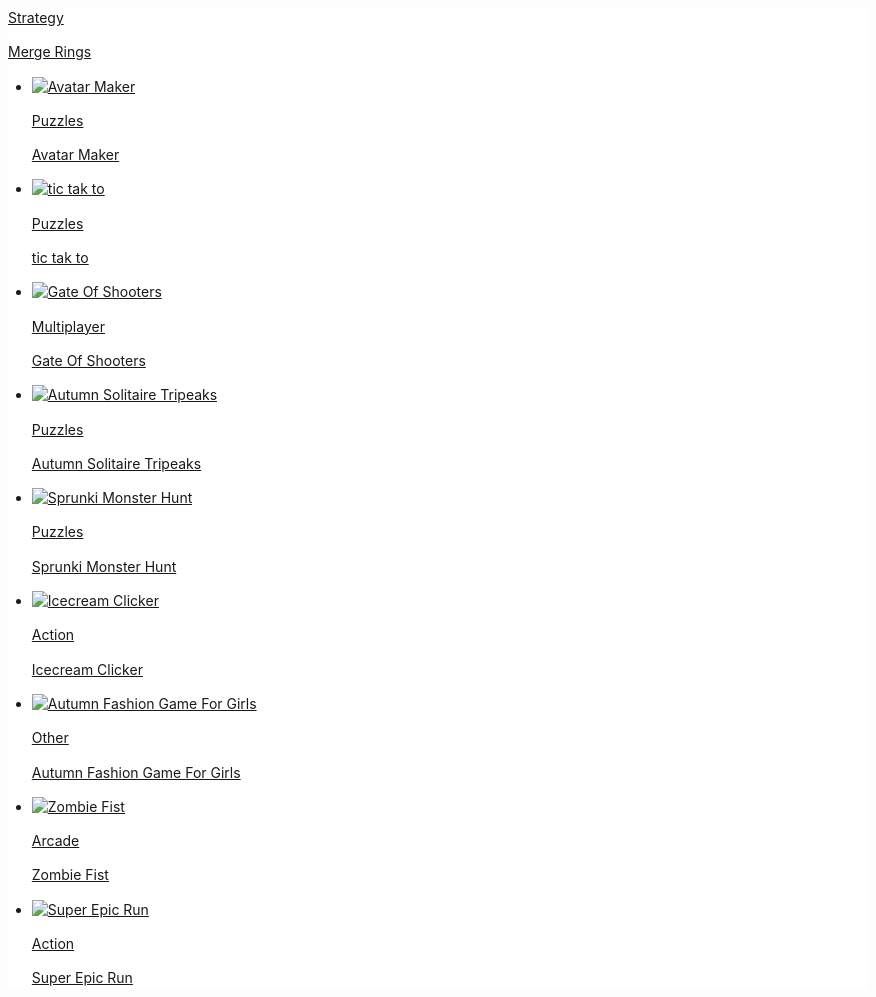   [Strategy](http://diettv.net/category/strategy/)

  [Merge Rings](http://diettv.net/merge-rings/ "Merge Rings")
* [![Avatar Maker](http://diettv.net/wp-content/uploads/thumbs/gamepix/A/avatar-maker.png)](http://diettv.net/avatar-maker/ "Avatar Maker") 

  [Puzzles](http://diettv.net/category/puzzles/)

  [Avatar Maker](http://diettv.net/avatar-maker/ "Avatar Maker")
* [![tic tak to](http://diettv.net/wp-content/uploads/thumbs/gamemonetize/T/tic-tak-to--150x150.jpg)](http://diettv.net/tic-tak-to/ "tic tak to") 

  [Puzzles](http://diettv.net/category/puzzles/)

  [tic tak to](http://diettv.net/tic-tak-to/ "tic tak to")
* [![Gate Of Shooters](http://diettv.net/wp-content/uploads/thumbs/gamearter/G/gate-of-shooters-150x150.jpg)](http://diettv.net/gate-of-shooters/ "Gate Of Shooters") 

  [Multiplayer](http://diettv.net/category/multiplayer/)

  [Gate Of Shooters](http://diettv.net/gate-of-shooters/ "Gate Of Shooters")
* [![Autumn Solitaire Tripeaks](http://diettv.net/wp-content/uploads/thumbs/gamepix/A/autumn-solitaire-tripeaks.png)](http://diettv.net/autumn-solitaire-tripeaks/ "Autumn Solitaire Tripeaks") 

  [Puzzles](http://diettv.net/category/puzzles/)

  [Autumn Solitaire Tripeaks](http://diettv.net/autumn-solitaire-tripeaks/ "Autumn Solitaire Tripeaks")
* [![Sprunki Monster Hunt](http://diettv.net/wp-content/uploads/thumbs/gamemonetize/S/sprunki-monster-hunt-150x150.jpg)](http://diettv.net/sprunki-monster-hunt/ "Sprunki Monster Hunt") 

  [Puzzles](http://diettv.net/category/puzzles/)

  [Sprunki Monster Hunt](http://diettv.net/sprunki-monster-hunt/ "Sprunki Monster Hunt")
* [![Icecream Clicker](http://diettv.net/wp-content/uploads/thumbs/gamearter/I/icecream-clicker-150x150.jpg)](http://diettv.net/icecream-clicker/ "Icecream Clicker") 

  [Action](http://diettv.net/category/action/)

  [Icecream Clicker](http://diettv.net/icecream-clicker/ "Icecream Clicker")
* [![Autumn Fashion Game For Girls](http://diettv.net/wp-content/uploads/thumbs/gamepix/A/autumn-fashion-game-for-girls.png)](http://diettv.net/autumn-fashion-game-for-girls/ "Autumn Fashion Game For Girls") 

  [Other](http://diettv.net/category/other/)

  [Autumn Fashion Game For Girls](http://diettv.net/autumn-fashion-game-for-girls/ "Autumn Fashion Game For Girls")
* [![Zombie Fist](http://diettv.net/wp-content/uploads/thumbs/gamemonetize/Z/zombie-fist-150x150.jpg)](http://diettv.net/zombie-fist/ "Zombie Fist") 

  [Arcade](http://diettv.net/category/arcade/)

  [Zombie Fist](http://diettv.net/zombie-fist/ "Zombie Fist")
* [![Super Epic Run](http://diettv.net/wp-content/uploads/thumbs/gamearter/S/super-epic-run-150x150.jpg)](http://diettv.net/super-epic-run/ "Super Epic Run") 

  [Action](http://diettv.net/category/action/)

  [Super Epic Run](http://diettv.net/super-epic-run/ "Super Epic Run")
